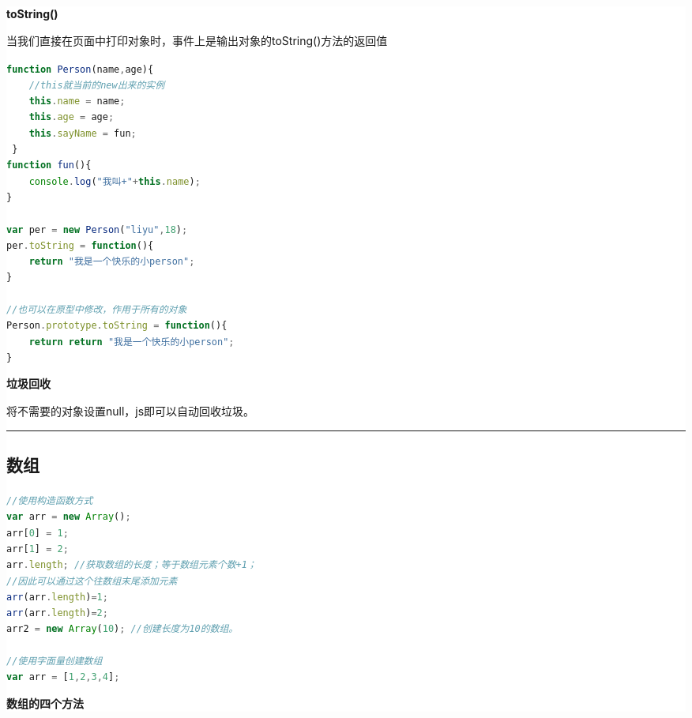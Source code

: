   **toString()**

  当我们直接在页面中打印对象时，事件上是输出对象的toString()方法的返回值 

```js
function Person(name,age){
    //this就当前的new出来的实例
    this.name = name;
    this.age = age; 
    this.sayName = fun; 
 }
function fun(){
    console.log("我叫+"+this.name); 
}

var per = new Person("liyu",18);
per.toString = function(){
    return "我是一个快乐的小person";
}

//也可以在原型中修改，作用于所有的对象
Person.prototype.toString = function(){
    return return "我是一个快乐的小person";
}

```



**垃圾回收**

将不需要的对象设置null，js即可以自动回收垃圾。



-----

## 数组

```js
//使用构造函数方式
var arr = new Array(); 
arr[0] = 1; 
arr[1] = 2; 
arr.length; //获取数组的长度；等于数组元素个数+1；
//因此可以通过这个往数组末尾添加元素
arr(arr.length)=1; 
arr(arr.length)=2; 
arr2 = new Array(10); //创建长度为10的数组。

//使用字面量创建数组
var arr = [1,2,3,4]; 
```

**数组的四个方法**
